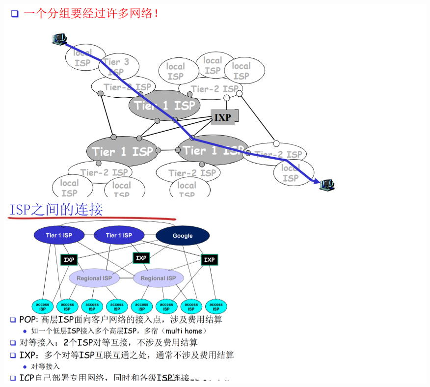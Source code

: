 <img src="assets/image-20240929154825829-1731050129717-9.png" alt="image-20240929154825829" style="zoom:67%;" />





<img src="assets/image-20240929155113041-1731050129717-10.png" alt="image-20240929155113041" style="zoom: 50%;" />
